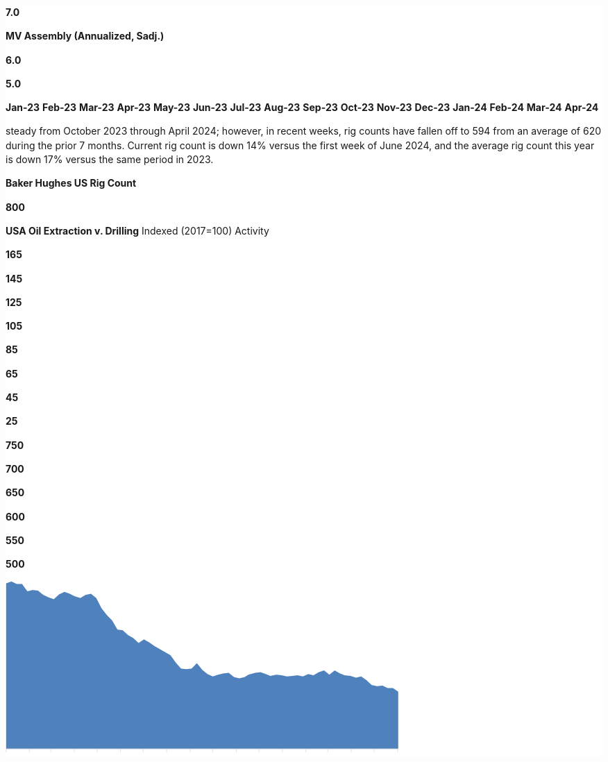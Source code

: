 **7.0**

**MV Assembly (Annualized, Sadj.)**

**6.0**

**5.0**

**Jan-23** **Feb-23** **Mar-23** **Apr-23** **May-23** **Jun-23** **Jul-23** **Aug-23** **Sep-23** **Oct-23** **Nov-23** **Dec-23** **Jan-24** **Feb-24** **Mar-24** **Apr-24**

steady from October 2023 through April 2024; however, in recent weeks, rig
counts have fallen off to 594 from an average of 620 during the prior 7 months.
Current rig count is down 14% versus the first week of June 2024, and the
average rig count this year is down 17% versus the same period in 2023.


**Baker Hughes US Rig Count**

**800**


**USA Oil Extraction v. Drilling**
Indexed (2017=100) Activity


**165**

**145**

**125**

**105**

**85**

**65**

**45**

**25**


**750**

**700**


**650**

**600**


**550**

**500**


![](world_steel_dynamics_2406.pdf-39-0.png)

